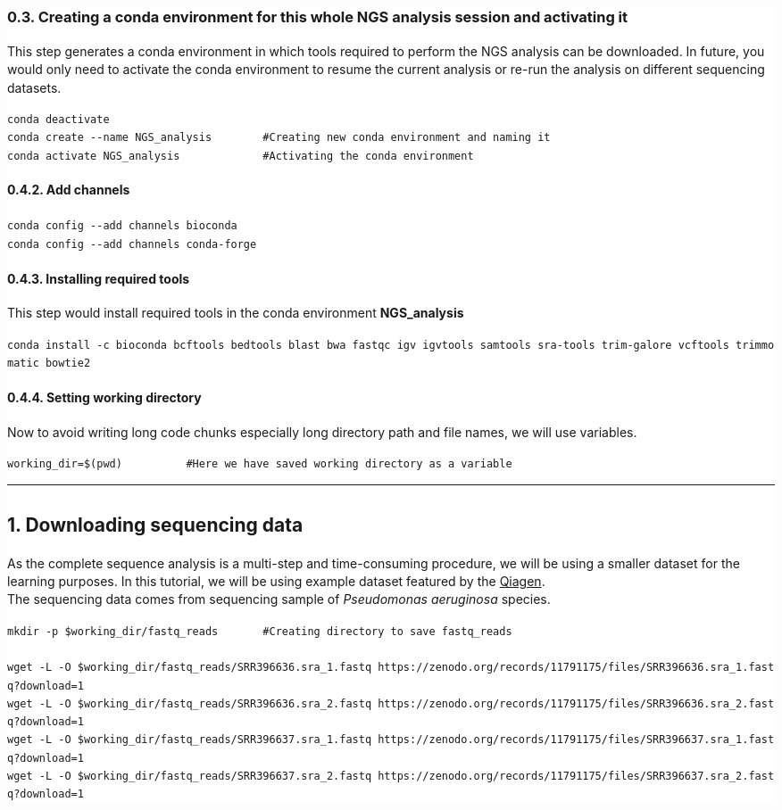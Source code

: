 ### 0.3. Creating a conda environment for this whole NGS analysis session and activating it

This step generates a conda environment in which tools required to perform the NGS analysis can be downloaded. In future, you would only need to activate the conda environment to resume the current analysis or re-run the analysis on different sequencing datasets.

```{bash}
conda deactivate
conda create --name NGS_analysis        #Creating new conda environment and naming it
conda activate NGS_analysis             #Activating the conda environment
```

#### 0.4.2. Add channels

```{bash}
conda config --add channels bioconda
conda config --add channels conda-forge
```

#### 0.4.3. Installing required tools

This step would install required tools in the conda environment **NGS_analysis**

```{bash}
conda install -c bioconda bcftools bedtools blast bwa fastqc igv igvtools samtools sra-tools trim-galore vcftools trimmomatic bowtie2
```

#### 0.4.4. Setting working directory

Now to avoid writing long code chunks especially long directory path and file names, we will use variables.

```{bash}
working_dir=$(pwd)          #Here we have saved working directory as a variable
```

---

## 1. Downloading sequencing data

As the complete sequence analysis is a multi-step and time-consuming procedure, we will be using a smaller dataset for the learning purposes. In this tutorial, we will be using example dataset featured by the [Qiagen](https://digitalinsights.qiagen.com/downloads/example-data/).\
The sequencing data comes from sequencing sample of *Pseudomonas aeruginosa* species.

```{bash}
mkdir -p $working_dir/fastq_reads       #Creating directory to save fastq_reads

wget -L -O $working_dir/fastq_reads/SRR396636.sra_1.fastq https://zenodo.org/records/11791175/files/SRR396636.sra_1.fastq?download=1
wget -L -O $working_dir/fastq_reads/SRR396636.sra_2.fastq https://zenodo.org/records/11791175/files/SRR396636.sra_2.fastq?download=1
wget -L -O $working_dir/fastq_reads/SRR396637.sra_1.fastq https://zenodo.org/records/11791175/files/SRR396637.sra_1.fastq?download=1
wget -L -O $working_dir/fastq_reads/SRR396637.sra_2.fastq https://zenodo.org/records/11791175/files/SRR396637.sra_2.fastq?download=1
```
